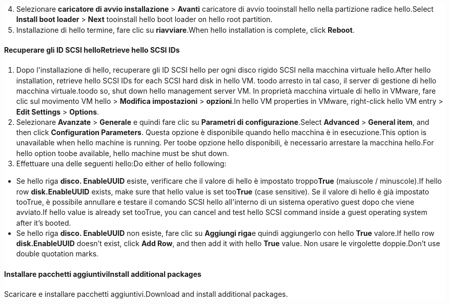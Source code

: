 4. <span data-ttu-id="385a6-239">Selezionare **caricatore di avvio installazione** > **Avanti** caricatore di avvio tooinstall hello nella partizione radice hello.</span><span class="sxs-lookup"><span data-stu-id="385a6-239">Select **Install boot loader** > **Next** tooinstall hello boot loader on hello root partition.</span></span>
5. <span data-ttu-id="385a6-240">Installazione di hello termine, fare clic su **riavviare**.</span><span class="sxs-lookup"><span data-stu-id="385a6-240">When hello installation is complete, click **Reboot**.</span></span>

#### <a name="retrieve-hello-scsi-ids"></a><span data-ttu-id="385a6-241">Recuperare gli ID SCSI hello</span><span class="sxs-lookup"><span data-stu-id="385a6-241">Retrieve hello SCSI IDs</span></span>

1. <span data-ttu-id="385a6-242">Dopo l'installazione di hello, recuperare gli ID SCSI hello per ogni disco rigido SCSI nella macchina virtuale hello.</span><span class="sxs-lookup"><span data-stu-id="385a6-242">After hello installation, retrieve hello SCSI IDs for each SCSI hard disk in hello VM.</span></span> <span data-ttu-id="385a6-243">toodo arresto in tal caso, il server di gestione di hello macchina virtuale.</span><span class="sxs-lookup"><span data-stu-id="385a6-243">toodo so, shut down hello management server VM.</span></span> <span data-ttu-id="385a6-244">In proprietà macchina virtuale di hello in VMware, fare clic sul movimento VM hello > **Modifica impostazioni** > **opzioni**.</span><span class="sxs-lookup"><span data-stu-id="385a6-244">In hello VM properties in VMware, right-click hello VM entry > **Edit Settings** > **Options**.</span></span>
2. <span data-ttu-id="385a6-245">Selezionare **Avanzate** > **Generale** e quindi fare clic su **Parametri di configurazione**.</span><span class="sxs-lookup"><span data-stu-id="385a6-245">Select **Advanced** > **General item**, and then click **Configuration Parameters**.</span></span> <span data-ttu-id="385a6-246">Questa opzione è disponibile quando hello macchina è in esecuzione.</span><span class="sxs-lookup"><span data-stu-id="385a6-246">This option is unavailable when hello machine is running.</span></span> <span data-ttu-id="385a6-247">Per toobe opzione hello disponibili, è necessario arrestare la macchina hello.</span><span class="sxs-lookup"><span data-stu-id="385a6-247">For hello option toobe available, hello machine must be shut down.</span></span>
3. <span data-ttu-id="385a6-248">Effettuare una delle seguenti hello:</span><span class="sxs-lookup"><span data-stu-id="385a6-248">Do either of hello following:</span></span>
 * <span data-ttu-id="385a6-249">Se hello riga **disco. EnableUUID** esiste, verificare che il valore di hello è impostato troppo**True** (maiuscole / minuscole).</span><span class="sxs-lookup"><span data-stu-id="385a6-249">If hello row **disk.EnableUUID** exists, make sure that hello value is set too**True** (case sensitive).</span></span> <span data-ttu-id="385a6-250">Se il valore di hello è già impostato tooTrue, è possibile annullare e testare il comando SCSI hello all'interno di un sistema operativo guest dopo che viene avviato.</span><span class="sxs-lookup"><span data-stu-id="385a6-250">If hello value is already set tooTrue, you can cancel and test hello SCSI command inside a guest operating system after it’s booted.</span></span>
 * <span data-ttu-id="385a6-251">Se hello riga **disco. EnableUUID** non esiste, fare clic su **Aggiungi riga**e quindi aggiungerlo con hello **True** valore.</span><span class="sxs-lookup"><span data-stu-id="385a6-251">If hello row **disk.EnableUUID** doesn’t exist, click **Add Row**, and then add it with hello **True** value.</span></span> <span data-ttu-id="385a6-252">Non usare le virgolette doppie.</span><span class="sxs-lookup"><span data-stu-id="385a6-252">Don’t use double quotation marks.</span></span>

#### <a name="install-additional-packages"></a><span data-ttu-id="385a6-253">Installare pacchetti aggiuntivi</span><span class="sxs-lookup"><span data-stu-id="385a6-253">Install additional packages</span></span>
<span data-ttu-id="385a6-254">Scaricare e installare pacchetti aggiuntivi.</span><span class="sxs-lookup"><span data-stu-id="385a6-254">Download and install additional packages.</span></span>
